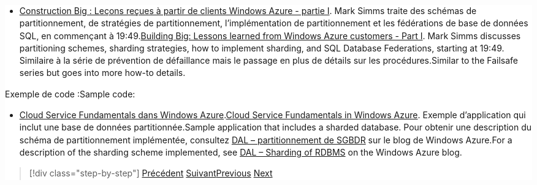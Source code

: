 - <span data-ttu-id="05a61-195">[Construction Big : Leçons reçues à partir de clients Windows Azure - partie I](https://channel9.msdn.com/Events/Build/2012/3-029). Mark Simms traite des schémas de partitionnement, de stratégies de partitionnement, l’implémentation de partitionnement et les fédérations de base de données SQL, en commençant à 19:49.</span><span class="sxs-lookup"><span data-stu-id="05a61-195">[Building Big: Lessons learned from Windows Azure customers - Part I](https://channel9.msdn.com/Events/Build/2012/3-029). Mark Simms discusses partitioning schemes, sharding strategies, how to implement sharding, and SQL Database Federations, starting at 19:49.</span></span> <span data-ttu-id="05a61-196">Similaire à la série de prévention de défaillance mais le passage en plus de détails sur les procédures.</span><span class="sxs-lookup"><span data-stu-id="05a61-196">Similar to the Failsafe series but goes into more how-to details.</span></span>

<span data-ttu-id="05a61-197">Exemple de code :</span><span class="sxs-lookup"><span data-stu-id="05a61-197">Sample code:</span></span>

- <span data-ttu-id="05a61-198">[Cloud Service Fundamentals dans Windows Azure](https://code.msdn.microsoft.com/Cloud-Service-Fundamentals-4ca72649).</span><span class="sxs-lookup"><span data-stu-id="05a61-198">[Cloud Service Fundamentals in Windows Azure](https://code.msdn.microsoft.com/Cloud-Service-Fundamentals-4ca72649).</span></span> <span data-ttu-id="05a61-199">Exemple d’application qui inclut une base de données partitionnée.</span><span class="sxs-lookup"><span data-stu-id="05a61-199">Sample application that includes a sharded database.</span></span> <span data-ttu-id="05a61-200">Pour obtenir une description du schéma de partitionnement implémentée, consultez [DAL – partitionnement de SGBDR](https://blogs.msdn.com/b/windowsazure/archive/2013/09/05/dal-sharding-of-rdbms.aspx) sur le blog de Windows Azure.</span><span class="sxs-lookup"><span data-stu-id="05a61-200">For a description of the sharding scheme implemented, see [DAL – Sharding of RDBMS](https://blogs.msdn.com/b/windowsazure/archive/2013/09/05/dal-sharding-of-rdbms.aspx) on the Windows Azure blog.</span></span>

>[!div class="step-by-step"]
<span data-ttu-id="05a61-201">[Précédent](data-storage-options.md)
[Suivant](unstructured-blob-storage.md)</span><span class="sxs-lookup"><span data-stu-id="05a61-201">[Previous](data-storage-options.md)
[Next](unstructured-blob-storage.md)</span></span>
